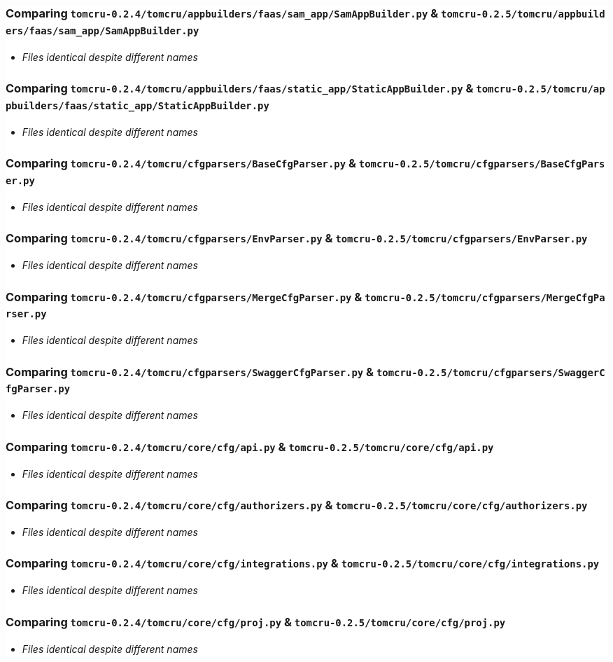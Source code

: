 ### Comparing `tomcru-0.2.4/tomcru/appbuilders/faas/sam_app/SamAppBuilder.py` & `tomcru-0.2.5/tomcru/appbuilders/faas/sam_app/SamAppBuilder.py`

 * *Files identical despite different names*

### Comparing `tomcru-0.2.4/tomcru/appbuilders/faas/static_app/StaticAppBuilder.py` & `tomcru-0.2.5/tomcru/appbuilders/faas/static_app/StaticAppBuilder.py`

 * *Files identical despite different names*

### Comparing `tomcru-0.2.4/tomcru/cfgparsers/BaseCfgParser.py` & `tomcru-0.2.5/tomcru/cfgparsers/BaseCfgParser.py`

 * *Files identical despite different names*

### Comparing `tomcru-0.2.4/tomcru/cfgparsers/EnvParser.py` & `tomcru-0.2.5/tomcru/cfgparsers/EnvParser.py`

 * *Files identical despite different names*

### Comparing `tomcru-0.2.4/tomcru/cfgparsers/MergeCfgParser.py` & `tomcru-0.2.5/tomcru/cfgparsers/MergeCfgParser.py`

 * *Files identical despite different names*

### Comparing `tomcru-0.2.4/tomcru/cfgparsers/SwaggerCfgParser.py` & `tomcru-0.2.5/tomcru/cfgparsers/SwaggerCfgParser.py`

 * *Files identical despite different names*

### Comparing `tomcru-0.2.4/tomcru/core/cfg/api.py` & `tomcru-0.2.5/tomcru/core/cfg/api.py`

 * *Files identical despite different names*

### Comparing `tomcru-0.2.4/tomcru/core/cfg/authorizers.py` & `tomcru-0.2.5/tomcru/core/cfg/authorizers.py`

 * *Files identical despite different names*

### Comparing `tomcru-0.2.4/tomcru/core/cfg/integrations.py` & `tomcru-0.2.5/tomcru/core/cfg/integrations.py`

 * *Files identical despite different names*

### Comparing `tomcru-0.2.4/tomcru/core/cfg/proj.py` & `tomcru-0.2.5/tomcru/core/cfg/proj.py`

 * *Files identical despite different names*
